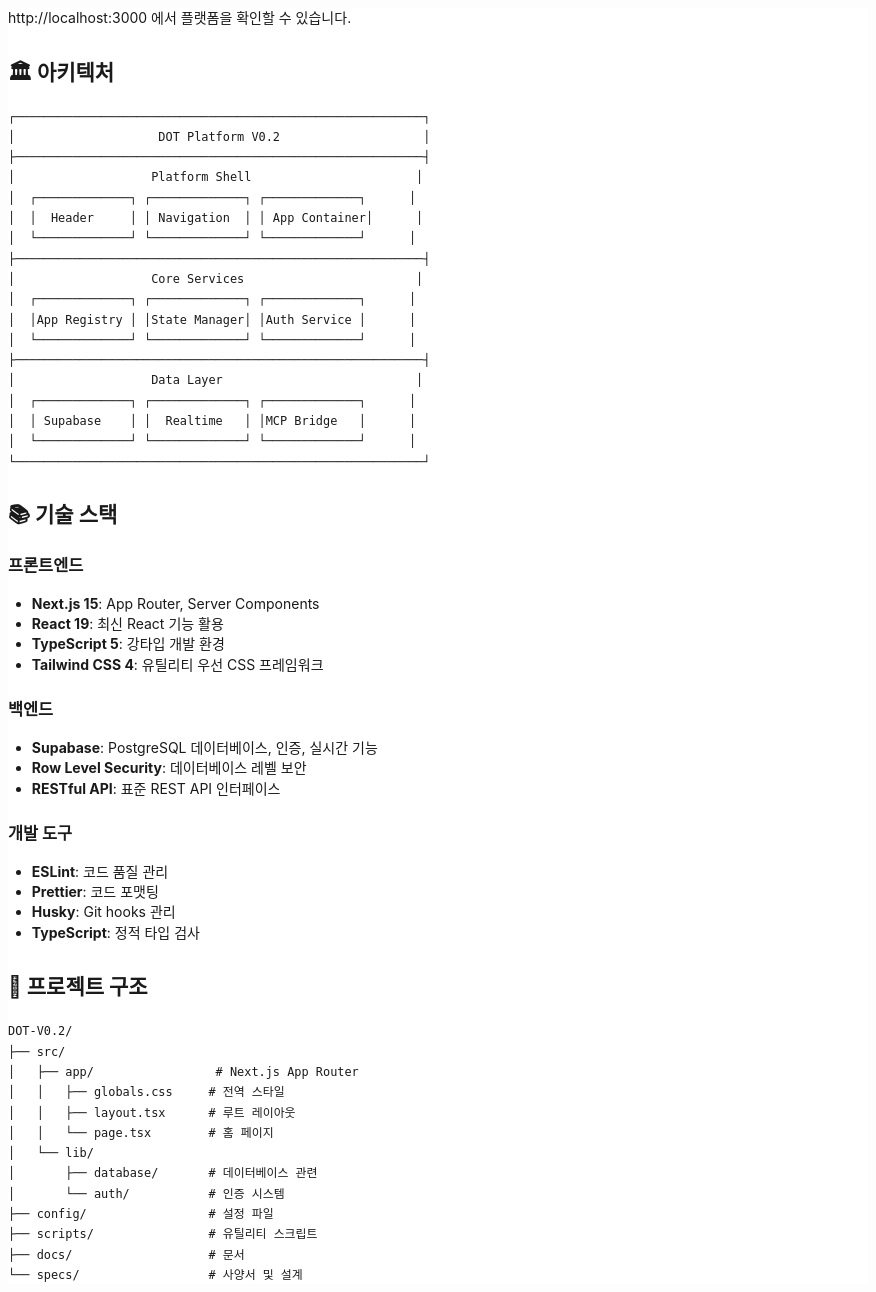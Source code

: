 http://localhost:3000 에서 플랫폼을 확인할 수 있습니다.

## 🏛 아키텍처

```
┌─────────────────────────────────────────────────────────┐
│                    DOT Platform V0.2                    │
├─────────────────────────────────────────────────────────┤
│                   Platform Shell                       │
│  ┌─────────────┐ ┌─────────────┐ ┌─────────────┐      │
│  │  Header     │ │ Navigation  │ │ App Container│      │
│  └─────────────┘ └─────────────┘ └─────────────┘      │
├─────────────────────────────────────────────────────────┤
│                   Core Services                        │
│  ┌─────────────┐ ┌─────────────┐ ┌─────────────┐      │
│  │App Registry │ │State Manager│ │Auth Service │      │
│  └─────────────┘ └─────────────┘ └─────────────┘      │
├─────────────────────────────────────────────────────────┤
│                   Data Layer                           │
│  ┌─────────────┐ ┌─────────────┐ ┌─────────────┐      │
│  │ Supabase    │ │  Realtime   │ │MCP Bridge   │      │
│  └─────────────┘ └─────────────┘ └─────────────┘      │
└─────────────────────────────────────────────────────────┘
```

## 📚 기술 스택

### 프론트엔드
- **Next.js 15**: App Router, Server Components
- **React 19**: 최신 React 기능 활용
- **TypeScript 5**: 강타입 개발 환경
- **Tailwind CSS 4**: 유틸리티 우선 CSS 프레임워크

### 백엔드
- **Supabase**: PostgreSQL 데이터베이스, 인증, 실시간 기능
- **Row Level Security**: 데이터베이스 레벨 보안
- **RESTful API**: 표준 REST API 인터페이스

### 개발 도구
- **ESLint**: 코드 품질 관리
- **Prettier**: 코드 포맷팅
- **Husky**: Git hooks 관리
- **TypeScript**: 정적 타입 검사

## 📁 프로젝트 구조

```
DOT-V0.2/
├── src/
│   ├── app/                 # Next.js App Router
│   │   ├── globals.css     # 전역 스타일
│   │   ├── layout.tsx      # 루트 레이아웃
│   │   └── page.tsx        # 홈 페이지
│   └── lib/
│       ├── database/       # 데이터베이스 관련
│       └── auth/           # 인증 시스템
├── config/                 # 설정 파일
├── scripts/                # 유틸리티 스크립트
├── docs/                   # 문서
└── specs/                  # 사양서 및 설계
```
